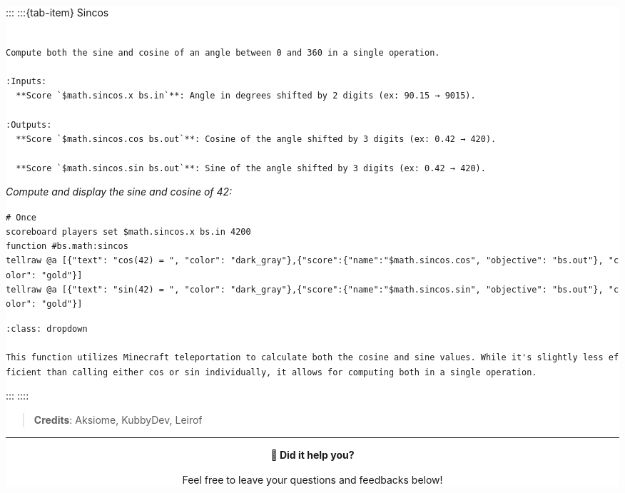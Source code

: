 :::
:::{tab-item} Sincos

```{function} #bs.math:sincos

Compute both the sine and cosine of an angle between 0 and 360 in a single operation.

:Inputs:
  **Score `$math.sincos.x bs.in`**: Angle in degrees shifted by 2 digits (ex: 90.15 → 9015).

:Outputs:
  **Score `$math.sincos.cos bs.out`**: Cosine of the angle shifted by 3 digits (ex: 0.42 → 420).

  **Score `$math.sincos.sin bs.out`**: Sine of the angle shifted by 3 digits (ex: 0.42 → 420).
```

*Compute and display the sine and cosine of 42:*
```mcfunction
# Once
scoreboard players set $math.sincos.x bs.in 4200
function #bs.math:sincos
tellraw @a [{"text": "cos(42) = ", "color": "dark_gray"},{"score":{"name":"$math.sincos.cos", "objective": "bs.out"}, "color": "gold"}]
tellraw @a [{"text": "sin(42) = ", "color": "dark_gray"},{"score":{"name":"$math.sincos.sin", "objective": "bs.out"}, "color": "gold"}]
```

```{admonition} How does this method differ from cos and sin?
:class: dropdown

This function utilizes Minecraft teleportation to calculate both the cosine and sine values. While it's slightly less efficient than calling either cos or sin individually, it allows for computing both in a single operation.
```

:::
::::

> **Credits**: Aksiome, KubbyDev, Leirof

---

<div id="gs-comments" align=center>

**💬 Did it help you?**

Feel free to leave your questions and feedbacks below!

</div>
